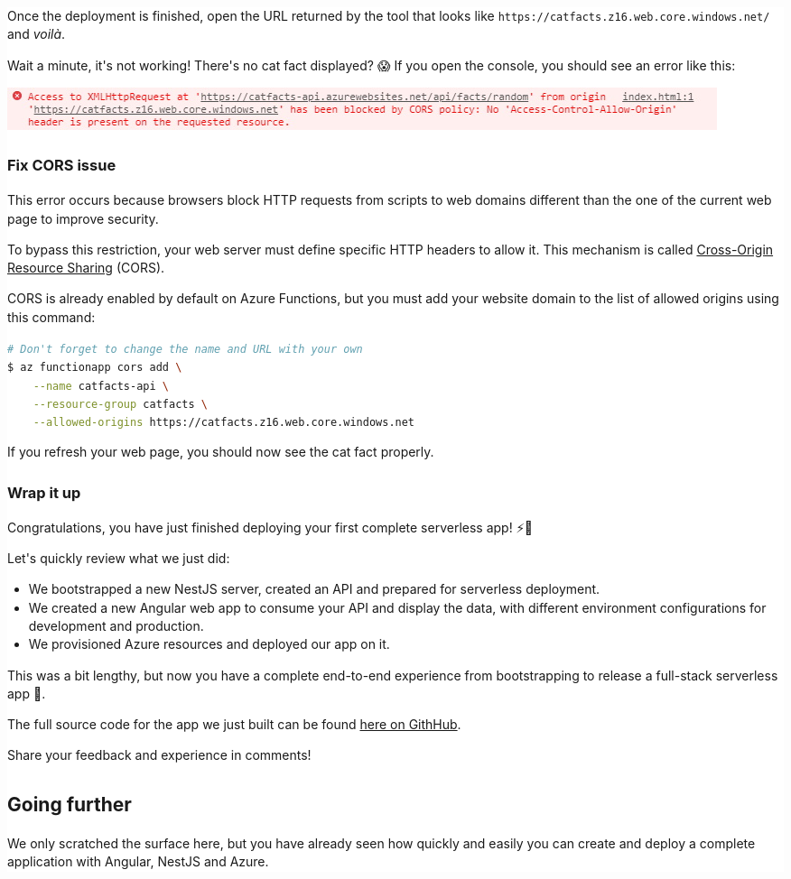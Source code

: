 Once the deployment is finished, open the URL returned by the tool that looks like `https://catfacts.z16.web.core.windows.net/` and *voilà*.

Wait a minute, it's not working! There's no cat fact displayed? 😱
If you open the console, you should see an error like this:

![error in chrome console: access to XMLHttpRequest at URL from origin URL has been blocked by CORS policy](./assets/cors-error.jpg)

### Fix CORS issue

This error occurs because browsers block HTTP requests from scripts to web domains different than the one of the current web page to improve security.

To bypass this restriction, your web server must define specific HTTP headers to allow it. This mechanism is called [Cross-Origin Resource Sharing](https://developer.mozilla.org/docs/Web/HTTP/CORS) (CORS).

CORS is already enabled by default on Azure Functions, but you must add your website domain to the list of allowed origins using this command:

```sh
# Don't forget to change the name and URL with your own
$ az functionapp cors add \
    --name catfacts-api \
    --resource-group catfacts \
    --allowed-origins https://catfacts.z16.web.core.windows.net
```

If you refresh your web page, you should now see the cat fact properly.

### Wrap it up

Congratulations, you have just finished deploying your first complete serverless app! ⚡️💪

Let's quickly review what we just did:

- We bootstrapped a new NestJS server, created an API and prepared for serverless deployment.
- We created a new Angular web app to consume your API and display the data, with different environment configurations for development and production.
- We provisioned Azure resources and deployed our app on it.

This was a bit lengthy, but now you have a complete end-to-end experience from bootstrapping to release a full-stack serverless app 🚀.

The full source code for the app we just built can be found [here on GithHub](https://github.com/sinedied/catfacts).

Share your feedback and experience in comments!

## Going further

We only scratched the surface here, but you have already seen how quickly and easily you can create and deploy a complete application with Angular, NestJS and Azure.
